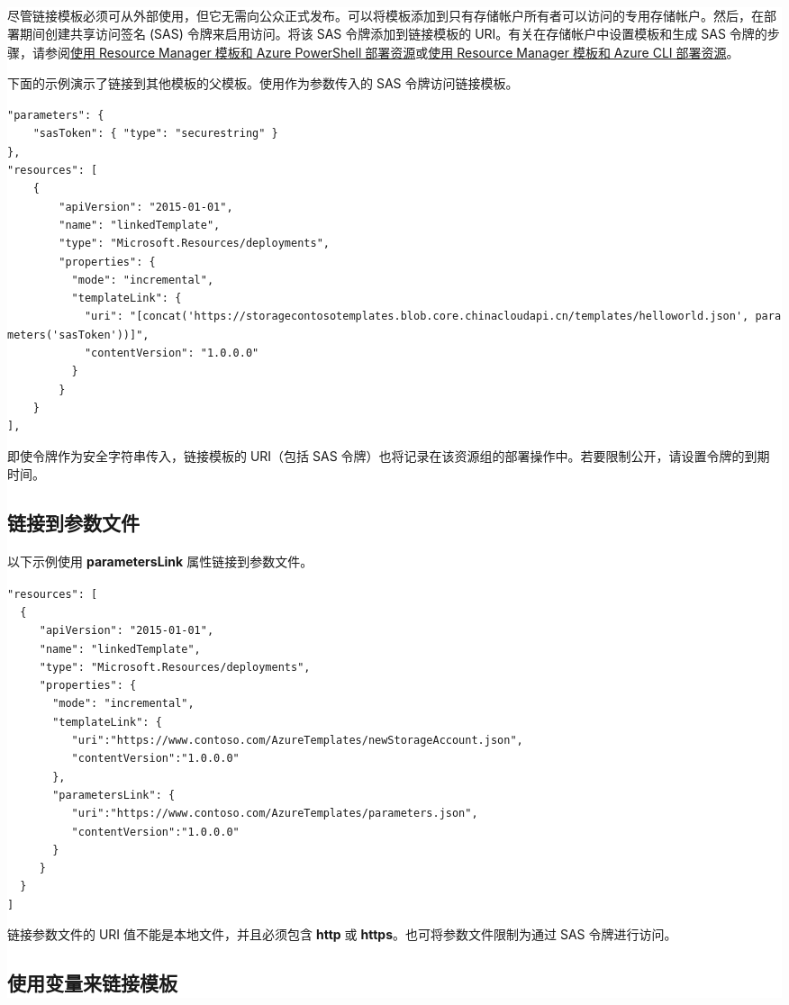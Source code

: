 尽管链接模板必须可从外部使用，但它无需向公众正式发布。可以将模板添加到只有存储帐户所有者可以访问的专用存储帐户。然后，在部署期间创建共享访问签名 (SAS) 令牌来启用访问。将该 SAS 令牌添加到链接模板的 URI。有关在存储帐户中设置模板和生成 SAS 令牌的步骤，请参阅[使用 Resource Manager 模板和 Azure PowerShell 部署资源](/documentation/articles/resource-group-template-deploy)或[使用 Resource Manager 模板和 Azure CLI 部署资源](/documentation/articles/resource-group-template-deploy-cli)。

下面的示例演示了链接到其他模板的父模板。使用作为参数传入的 SAS 令牌访问链接模板。

    "parameters": {
        "sasToken": { "type": "securestring" }
    },
    "resources": [
        {
            "apiVersion": "2015-01-01",
            "name": "linkedTemplate",
            "type": "Microsoft.Resources/deployments",
            "properties": {
              "mode": "incremental",
              "templateLink": {
                "uri": "[concat('https://storagecontosotemplates.blob.core.chinacloudapi.cn/templates/helloworld.json', parameters('sasToken'))]",
                "contentVersion": "1.0.0.0"
              }
            }
        }
    ],

即使令牌作为安全字符串传入，链接模板的 URI（包括 SAS 令牌）也将记录在该资源组的部署操作中。若要限制公开，请设置令牌的到期时间。

## 链接到参数文件

以下示例使用 **parametersLink** 属性链接到参数文件。

    "resources": [ 
      { 
         "apiVersion": "2015-01-01", 
         "name": "linkedTemplate", 
         "type": "Microsoft.Resources/deployments", 
         "properties": { 
           "mode": "incremental", 
           "templateLink": {
              "uri":"https://www.contoso.com/AzureTemplates/newStorageAccount.json",
              "contentVersion":"1.0.0.0"
           }, 
           "parametersLink": { 
              "uri":"https://www.contoso.com/AzureTemplates/parameters.json",
              "contentVersion":"1.0.0.0"
           } 
         } 
      } 
    ] 

链接参数文件的 URI 值不能是本地文件，并且必须包含 **http** 或 **https**。也可将参数文件限制为通过 SAS 令牌进行访问。

## 使用变量来链接模板
